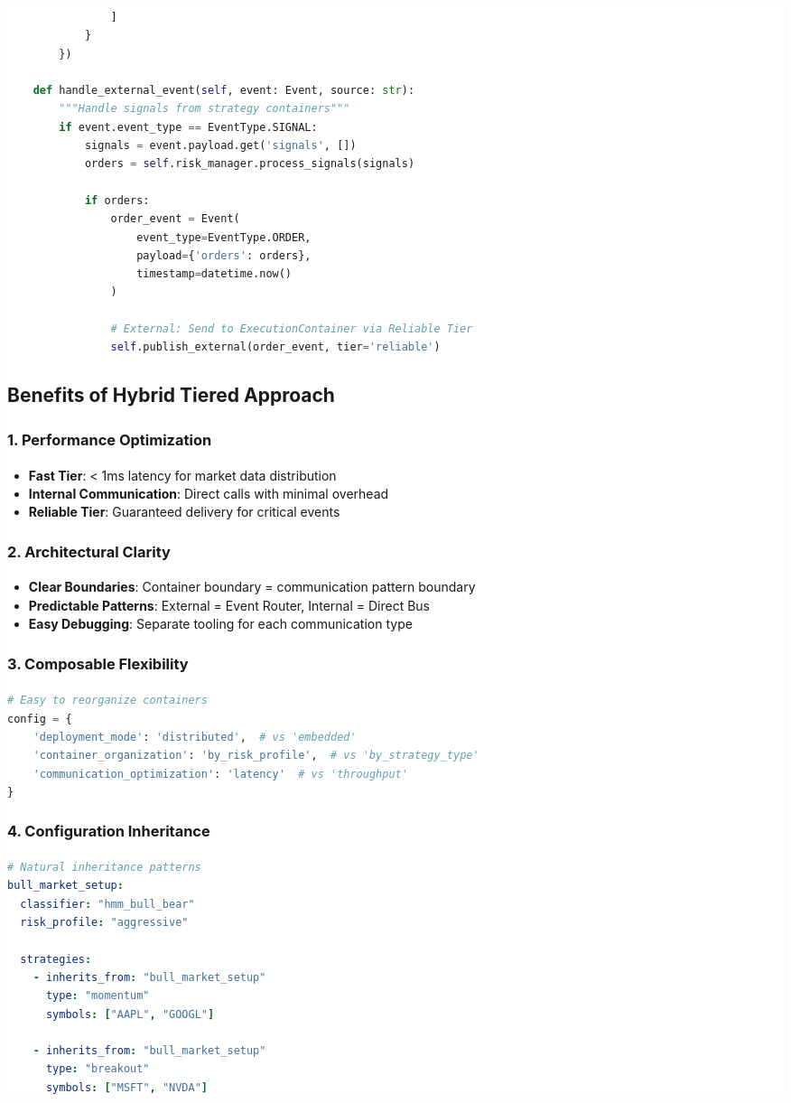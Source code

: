 ```python
                ]
            }
        })
    
    def handle_external_event(self, event: Event, source: str):
        """Handle signals from strategy containers"""
        if event.event_type == EventType.SIGNAL:
            signals = event.payload.get('signals', [])
            orders = self.risk_manager.process_signals(signals)
            
            if orders:
                order_event = Event(
                    event_type=EventType.ORDER,
                    payload={'orders': orders},
                    timestamp=datetime.now()
                )
                
                # External: Send to ExecutionContainer via Reliable Tier
                self.publish_external(order_event, tier='reliable')
```

## Benefits of Hybrid Tiered Approach

### 1. **Performance Optimization**
- **Fast Tier**: < 1ms latency for market data distribution
- **Internal Communication**: Direct calls with minimal overhead
- **Reliable Tier**: Guaranteed delivery for critical events

### 2. **Architectural Clarity**
- **Clear Boundaries**: Container boundary = communication pattern boundary
- **Predictable Patterns**: External = Event Router, Internal = Direct Bus
- **Easy Debugging**: Separate tooling for each communication type

### 3. **Composable Flexibility**
```python
# Easy to reorganize containers
config = {
    'deployment_mode': 'distributed',  # vs 'embedded'
    'container_organization': 'by_risk_profile',  # vs 'by_strategy_type'
    'communication_optimization': 'latency'  # vs 'throughput'
}
```

### 4. **Configuration Inheritance**
```yaml
# Natural inheritance patterns
bull_market_setup:
  classifier: "hmm_bull_bear"
  risk_profile: "aggressive"
  
  strategies:
    - inherits_from: "bull_market_setup"
      type: "momentum"
      symbols: ["AAPL", "GOOGL"]
    
    - inherits_from: "bull_market_setup"  
      type: "breakout"
      symbols: ["MSFT", "NVDA"]
```
